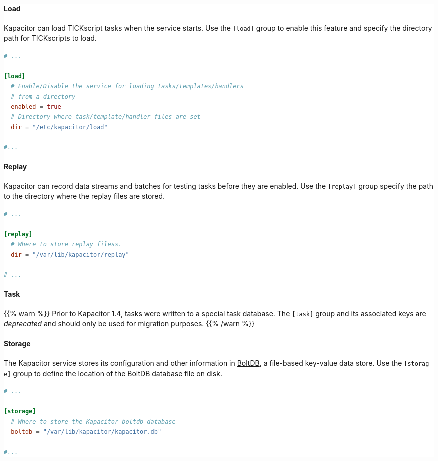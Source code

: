#### Load

Kapacitor can load TICKscript tasks when the service starts.
Use the `[load]` group to enable this feature and specify the directory path
for TICKscripts to load.

```toml
# ...

[load]
  # Enable/Disable the service for loading tasks/templates/handlers
  # from a directory
  enabled = true
  # Directory where task/template/handler files are set
  dir = "/etc/kapacitor/load"

#...
```

#### Replay

Kapacitor can record data streams and batches for testing tasks before they are enabled.
Use the `[replay]` group specify the path to the directory where the replay files are stored.

```toml
# ...

[replay]
  # Where to store replay filess.
  dir = "/var/lib/kapacitor/replay"

# ...
```

#### Task

{{% warn %}}
Prior to Kapacitor 1.4, tasks were written to a special task database.
The `[task]` group and its associated keys are _deprecated_ and should only be used for
migration purposes.
{{% /warn %}}

#### Storage

The Kapacitor service stores its configuration and other information in [BoltDB](https://github.com/boltdb/bolt),
a file-based key-value data store.
Use the `[storage]` group to define the location of the BoltDB database file on disk.

```toml
# ...

[storage]
  # Where to store the Kapacitor boltdb database
  boltdb = "/var/lib/kapacitor/kapacitor.db"

#...
```
